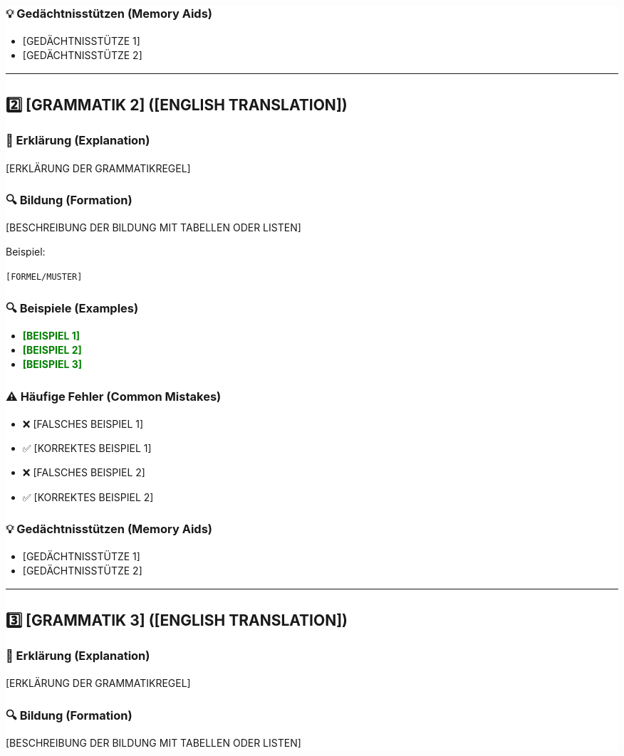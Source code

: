 ### 💡 Gedächtnisstützen (Memory Aids)

- [GEDÄCHTNISSTÜTZE 1]
- [GEDÄCHTNISSTÜTZE 2]

---

## 2️⃣ [GRAMMATIK 2] ([ENGLISH TRANSLATION])

### 📝 Erklärung (Explanation)

[ERKLÄRUNG DER GRAMMATIKREGEL]

### 🔍 Bildung (Formation)

[BESCHREIBUNG DER BILDUNG MIT TABELLEN ODER LISTEN]

Beispiel:
```
[FORMEL/MUSTER]
```

### 🔍 Beispiele (Examples)

- <span style="color:green;">**[BEISPIEL 1]**</span>
- <span style="color:green;">**[BEISPIEL 2]**</span>
- <span style="color:green;">**[BEISPIEL 3]**</span>

### ⚠️ Häufige Fehler (Common Mistakes)

- ❌ [FALSCHES BEISPIEL 1]
- ✅ [KORREKTES BEISPIEL 1]

- ❌ [FALSCHES BEISPIEL 2]
- ✅ [KORREKTES BEISPIEL 2]

### 💡 Gedächtnisstützen (Memory Aids)

- [GEDÄCHTNISSTÜTZE 1]
- [GEDÄCHTNISSTÜTZE 2]

---

## 3️⃣ [GRAMMATIK 3] ([ENGLISH TRANSLATION])

### 📝 Erklärung (Explanation)

[ERKLÄRUNG DER GRAMMATIKREGEL]

### 🔍 Bildung (Formation)

[BESCHREIBUNG DER BILDUNG MIT TABELLEN ODER LISTEN]
